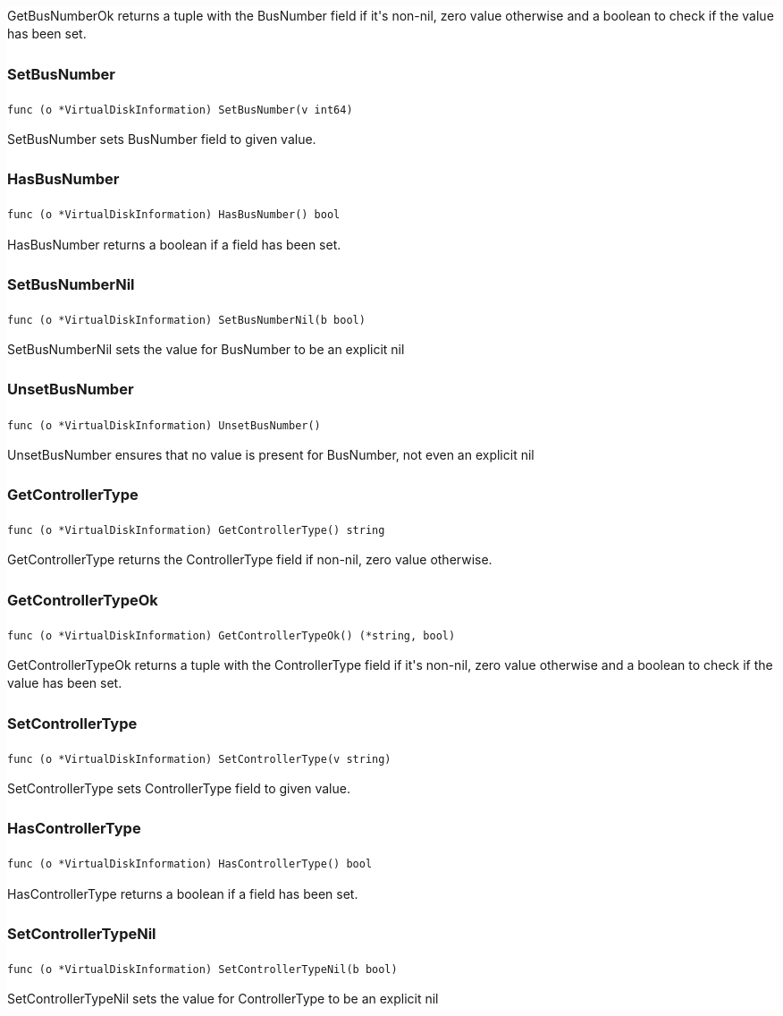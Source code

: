 GetBusNumberOk returns a tuple with the BusNumber field if it's non-nil, zero value otherwise
and a boolean to check if the value has been set.

### SetBusNumber

`func (o *VirtualDiskInformation) SetBusNumber(v int64)`

SetBusNumber sets BusNumber field to given value.

### HasBusNumber

`func (o *VirtualDiskInformation) HasBusNumber() bool`

HasBusNumber returns a boolean if a field has been set.

### SetBusNumberNil

`func (o *VirtualDiskInformation) SetBusNumberNil(b bool)`

 SetBusNumberNil sets the value for BusNumber to be an explicit nil

### UnsetBusNumber
`func (o *VirtualDiskInformation) UnsetBusNumber()`

UnsetBusNumber ensures that no value is present for BusNumber, not even an explicit nil
### GetControllerType

`func (o *VirtualDiskInformation) GetControllerType() string`

GetControllerType returns the ControllerType field if non-nil, zero value otherwise.

### GetControllerTypeOk

`func (o *VirtualDiskInformation) GetControllerTypeOk() (*string, bool)`

GetControllerTypeOk returns a tuple with the ControllerType field if it's non-nil, zero value otherwise
and a boolean to check if the value has been set.

### SetControllerType

`func (o *VirtualDiskInformation) SetControllerType(v string)`

SetControllerType sets ControllerType field to given value.

### HasControllerType

`func (o *VirtualDiskInformation) HasControllerType() bool`

HasControllerType returns a boolean if a field has been set.

### SetControllerTypeNil

`func (o *VirtualDiskInformation) SetControllerTypeNil(b bool)`

 SetControllerTypeNil sets the value for ControllerType to be an explicit nil
